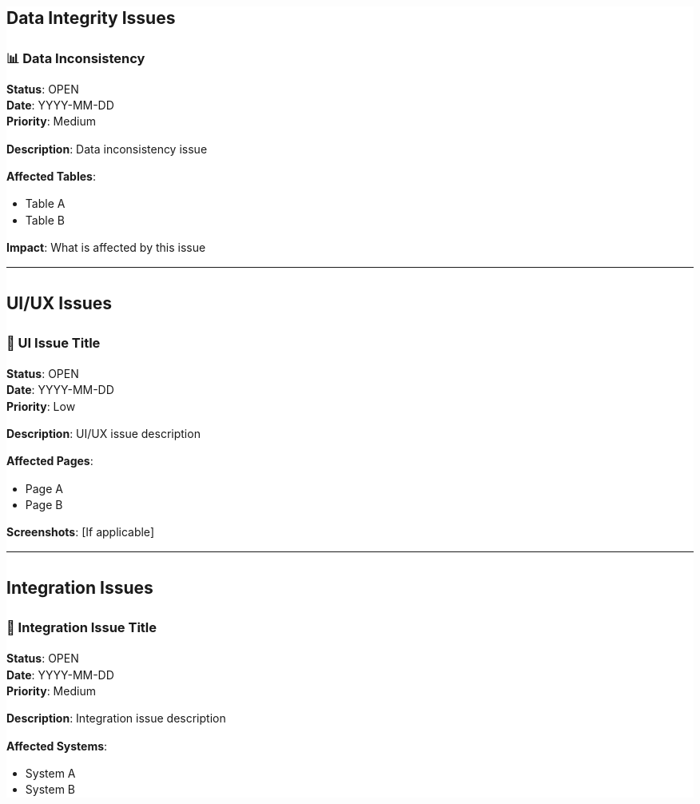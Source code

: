 ## Data Integrity Issues

### 📊 Data Inconsistency
**Status**: OPEN  
**Date**: YYYY-MM-DD  
**Priority**: Medium

**Description**: 
Data inconsistency issue

**Affected Tables**:
- Table A
- Table B

**Impact**: 
What is affected by this issue

---

## UI/UX Issues

### 🎨 UI Issue Title
**Status**: OPEN  
**Date**: YYYY-MM-DD  
**Priority**: Low

**Description**: 
UI/UX issue description

**Affected Pages**:
- Page A
- Page B

**Screenshots**: 
[If applicable]

---

## Integration Issues

### 🔗 Integration Issue Title
**Status**: OPEN  
**Date**: YYYY-MM-DD  
**Priority**: Medium

**Description**: 
Integration issue description

**Affected Systems**:
- System A
- System B
